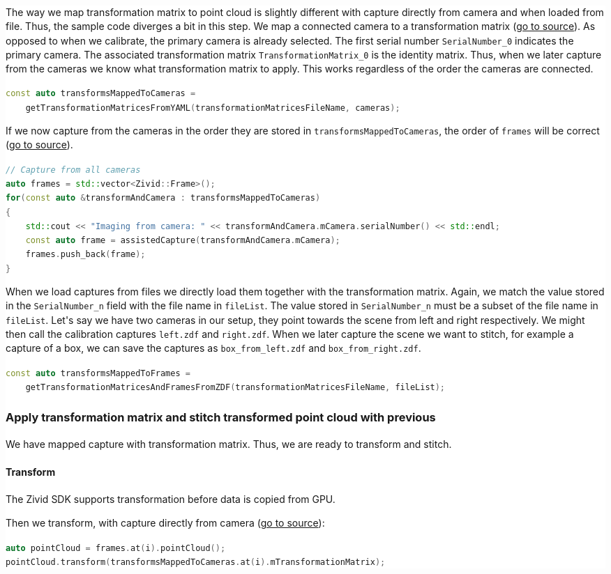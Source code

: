 The way we map transformation matrix to point cloud is slightly different with capture directly from camera and when loaded from file. Thus, the sample code diverges a bit in this step. We map a connected camera to a transformation matrix ([go to source][stitch_by_transformation_map-url]). As opposed to when we calibrate, the primary camera is already selected. The first serial number `SerialNumber_0` indicates the primary camera. The associated transformation matrix `TransformationMatrix_0` is the identity matrix. Thus, when we later capture from the cameras we know what transformation matrix to apply. This works regardless of the order the cameras are connected.

```cpp
const auto transformsMappedToCameras =
    getTransformationMatricesFromYAML(transformationMatricesFileName, cameras);
```

If we now capture from the cameras in the order they are stored in `transformsMappedToCameras`, the order of `frames` will be correct ([go to source][stitch_by_transformation_capture-url]).

```cpp
// Capture from all cameras
auto frames = std::vector<Zivid::Frame>();
for(const auto &transformAndCamera : transformsMappedToCameras)
{
    std::cout << "Imaging from camera: " << transformAndCamera.mCamera.serialNumber() << std::endl;
    const auto frame = assistedCapture(transformAndCamera.mCamera);
    frames.push_back(frame);
}
```

When we load captures from files we directly load them together with the transformation matrix. Again, we match the value stored in the `SerialNumber_n` field with the file name in `fileList`. The value stored in `SerialNumber_n` must be a subset of the file name in `fileList`. Let's say we have two cameras in our setup, they point towards the scene from left and right respectively. We might then call the calibration captures `left.zdf` and `right.zdf`. When we later capture the scene we want to stitch, for example a capture of a box, we can save the captures as `box_from_left.zdf` and `box_from_right.zdf`.

```cpp
const auto transformsMappedToFrames =
    getTransformationMatricesAndFramesFromZDF(transformationMatricesFileName, fileList);
```

### Apply transformation matrix and stitch transformed point cloud with previous

We have mapped capture with transformation matrix. Thus, we are ready to transform and stitch.

#### Transform

The Zivid SDK supports transformation before data is copied from GPU.

Then we transform, with capture directly from camera ([go to source][stitch_by_transform_transformation-url]):

```cpp
auto pointCloud = frames.at(i).pointCloud();
pointCloud.transform(transformsMappedToCameras.at(i).mTransformationMatrix);
```


[//]: ### "Recommended further reading"
[installation-instructions-url]: ../../../../README.md#instructions
[capture_tutorial-url]: ../../../../Camera/Basic/CaptureTutorial.md
[multi_camera_calibration_sample-url]: MultiCameraCalibration/MultiCameraCalibration.cpp
[multi_camera_calibration_sample_from_files-url]: MultiCameraCalibration/MultiCameraCalibrationFromZDF.cpp
[calibration_object-url]: https://support.zivid.com/latest/academy/applications/hand-eye/calibration-object.html
[connect_all_cameras-url]: MultiCameraCalibration/MultiCameraCalibration.cpp#L50
[capture_tutorial_capture_assistant-url]: ../../../../Camera/Basic/CaptureTutorial.md#capture-assistant
[detect_feature_points-url]: MultiCameraCalibration/MultiCameraCalibration.cpp#L65
[capture_with_ca-url]: MultiCameraCalibration/MultiCameraCalibration.cpp#L63
[verify_checkerboard_capture_quality-url]: MultiCameraCalibration/MultiCameraCalibration.cpp#L66
[calibrate-url]: MultiCameraCalibration/MultiCameraCalibration.cpp#L78
[check_calibration-url]: MultiCameraCalibration/MultiCameraCalibration.cpp#L79-L94
[extract_from_results-url]: MultiCameraCalibration/MultiCameraCalibration.cpp#L82-L83
[saveTransformationMatricesToYAML-url]: MultiCameraCalibration/MultiCameraCalibration.cpp#L19-L41
[saveTransformationMatricesToYAML_fromZDF-url]: MultiCameraCalibrationFromZDF/MultiCameraCalibrationFromZDF.cpp#L12-L41
[call_saveTransformationMatricesToYAML-url]: MultiCameraCalibration/MultiCameraCalibration.cpp#L89
[stitch_by_transformation-url]: StitchByTransformation/StitchByTransformation.cpp
[stitch_by_transformation_from_files-url]: StitchByTransformationFromZDF/StitchByTransformationFromZDF.cpp
[stitch_by_transformation_connect-url]: StitchByTransformation/StitchByTransformation.cpp#L136-L140
[stitch_by_transformation_map-url]: StitchByTransformation/StitchByTransformation.cpp#L142-L143
[stitch_by_transformation_capture-url]: StitchByTransformation/StitchByTransformation.cpp#L146-L154
[opencv-url]: https://opencv.org/
[pcl-url]: https://pointcloudlibrary.github.io/
[stitch_by_transformation_count-url]: StitchByTransformation/StitchByTransformation.cpp#L146-L154
[stitch_by_transformation_from_files_count-url]: StitchByTransformationFromZDF/StitchByTransformationFromZDF.cpp#L139-L144
[stitch_by_transform_transformation-url]: StitchByTransformation/StitchByTransformation.cpp#L169
[stitch_by_transform_transformation_from_files-url]: StitchByTransformationFromZDF/StitchByTransformationFromZDF.cpp#L159
[kb-point_cloud-url]: https://support.zivid.com/latest/reference-articles/zivid-3d-camera-technology/point-cloud-structure-and-output-formats.html
[filecamera-url]: CaptureFromFile/CaptureFromFile.cpp#L13-L17
[stitch_by_transform_copy_from_gpu-url]: StitchByTransformation/StitchByTransformation.cpp#L172-L173
[stitch_by_transform_stitch_and_color-url]: StitchByTransformation/StitchByTransformation.cpp#L174-L193
[stitch_by_transform_resize-url]: StitchByTransformation/StitchByTransformation.cpp#L196
[stitch_by_transform_visualize-url]: StitchByTransformation/StitchByTransformation.cpp#L200-L205
[stitch_by_transform_visualize_from_files-url]: StitchByTransformation/StitchByTransformationFromZDF.cpp#L190-L195